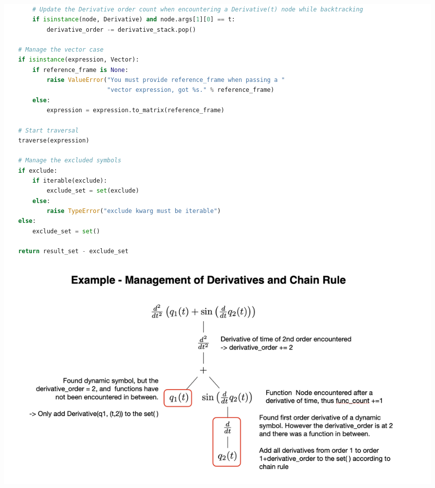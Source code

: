 ```python
        # Update the Derivative order count when encountering a Derivative(t) node while backtracking
        if isinstance(node, Derivative) and node.args[1][0] == t:
            derivative_order -= derivative_stack.pop()

    # Manage the vector case
    if isinstance(expression, Vector):
        if reference_frame is None:
            raise ValueError("You must provide reference_frame when passing a "
                             "vector expression, got %s." % reference_frame)
        else:
            expression = expression.to_matrix(reference_frame)

    # Start traversal
    traverse(expression)

    # Manage the excluded symbols
    if exclude:
        if iterable(exclude):
            exclude_set = set(exclude)
        else:
            raise TypeError("exclude kwarg must be iterable")
    else:
        exclude_set = set()

    return result_set - exclude_set

```

![Blogpostimage1](assets/blogpostimage1.png)
